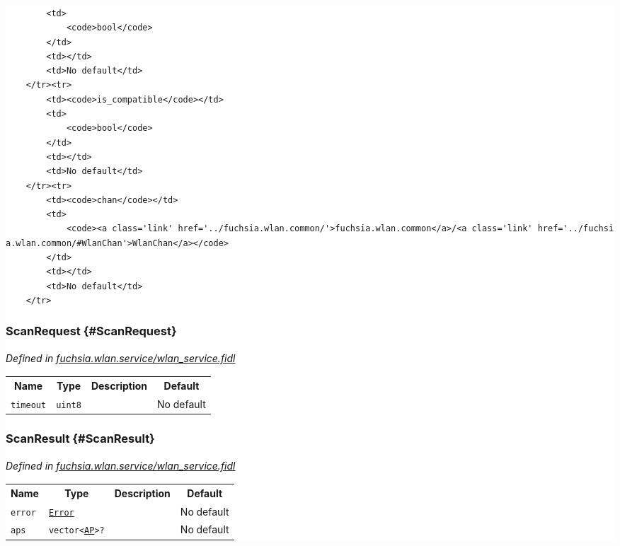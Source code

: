             <td>
                <code>bool</code>
            </td>
            <td></td>
            <td>No default</td>
        </tr><tr>
            <td><code>is_compatible</code></td>
            <td>
                <code>bool</code>
            </td>
            <td></td>
            <td>No default</td>
        </tr><tr>
            <td><code>chan</code></td>
            <td>
                <code><a class='link' href='../fuchsia.wlan.common/'>fuchsia.wlan.common</a>/<a class='link' href='../fuchsia.wlan.common/#WlanChan'>WlanChan</a></code>
            </td>
            <td></td>
            <td>No default</td>
        </tr>
</table>

### ScanRequest {#ScanRequest}
*Defined in [fuchsia.wlan.service/wlan_service.fidl](https://fuchsia.googlesource.com/fuchsia/+/master/sdk/fidl/fuchsia.wlan.service/wlan_service.fidl#32)*





<table>
    <tr><th>Name</th><th>Type</th><th>Description</th><th>Default</th></tr><tr>
            <td><code>timeout</code></td>
            <td>
                <code>uint8</code>
            </td>
            <td></td>
            <td>No default</td>
        </tr>
</table>

### ScanResult {#ScanResult}
*Defined in [fuchsia.wlan.service/wlan_service.fidl](https://fuchsia.googlesource.com/fuchsia/+/master/sdk/fidl/fuchsia.wlan.service/wlan_service.fidl#37)*





<table>
    <tr><th>Name</th><th>Type</th><th>Description</th><th>Default</th></tr><tr>
            <td><code>error</code></td>
            <td>
                <code><a class='link' href='#Error'>Error</a></code>
            </td>
            <td></td>
            <td>No default</td>
        </tr><tr>
            <td><code>aps</code></td>
            <td>
                <code>vector&lt;<a class='link' href='#AP'>AP</a>&gt;?</code>
            </td>
            <td></td>
            <td>No default</td>
        </tr>
</table>
